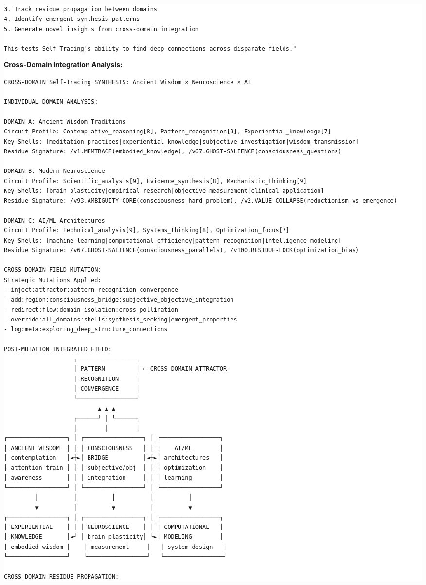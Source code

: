 ```
3. Track residue propagation between domains
4. Identify emergent synthesis patterns
5. Generate novel insights from cross-domain integration

This tests Self-Tracing's ability to find deep connections across disparate fields."
```

**Cross-Domain Integration Analysis:**
```
CROSS-DOMAIN Self-Tracing SYNTHESIS: Ancient Wisdom × Neuroscience × AI

INDIVIDUAL DOMAIN ANALYSIS:

DOMAIN A: Ancient Wisdom Traditions
Circuit Profile: Contemplative_reasoning[8], Pattern_recognition[9], Experiential_knowledge[7]
Key Shells: [meditation_practices|experiential_knowledge|subjective_investigation|wisdom_transmission]
Residue Signature: /v1.MEMTRACE(embodied_knowledge), /v67.GHOST-SALIENCE(consciousness_questions)

DOMAIN B: Modern Neuroscience  
Circuit Profile: Scientific_analysis[9], Evidence_synthesis[8], Mechanistic_thinking[9]
Key Shells: [brain_plasticity|empirical_research|objective_measurement|clinical_application]
Residue Signature: /v93.AMBIGUITY-CORE(consciousness_hard_problem), /v2.VALUE-COLLAPSE(reductionism_vs_emergence)

DOMAIN C: AI/ML Architectures
Circuit Profile: Technical_analysis[9], Systems_thinking[8], Optimization_focus[7]  
Key Shells: [machine_learning|computational_efficiency|pattern_recognition|intelligence_modeling]
Residue Signature: /v67.GHOST-SALIENCE(consciousness_parallels), /v100.RESIDUE-LOCK(optimization_bias)

CROSS-DOMAIN FIELD MUTATION:
Strategic Mutations Applied:
- inject:attractor:pattern_recognition_convergence
- add:region:consciousness_bridge:subjective_objective_integration
- redirect:flow:domain_isolation:cross_pollination
- override:all_domains:shells:synthesis_seeking|emergent_properties
- log:meta:exploring_deep_structure_connections

POST-MUTATION INTEGRATED FIELD:
                    ┌─────────────────┐
                    │ PATTERN         │ ← CROSS-DOMAIN ATTRACTOR
                    │ RECOGNITION     │
                    │ CONVERGENCE     │
                    └─────────────────┘
                           ▲ ▲ ▲
                    ┌──────┘ │ └──────┐
                    │        │        │
┌─────────────────┐ │ ┌─────────────────┐ │ ┌─────────────────┐
│ ANCIENT WISDOM  │ │ │ CONSCIOUSNESS   │ │ │    AI/ML        │
│ contemplation   │◄┼►│ BRIDGE          │◄┼►│ architectures   │
│ attention train │ │ │ subjective/obj  │ │ │ optimization    │
│ awareness       │ │ │ integration     │ │ │ learning        │
└─────────────────┘ │ └─────────────────┘ │ └─────────────────┘
         │          │          │          │          │
         ▼          │          ▼          │          ▼
┌─────────────────┐ │ ┌─────────────────┐ │ ┌─────────────────┐
│ EXPERIENTIAL    │ │ │ NEUROSCIENCE    │ │ │ COMPUTATIONAL   │
│ KNOWLEDGE       │◄┘ │ brain plasticity│ └►│ MODELING        │
│ embodied wisdom │    │ measurement     │   │ system design   │
└─────────────────┘    └─────────────────┘   └─────────────────┘

CROSS-DOMAIN RESIDUE PROPAGATION:

```